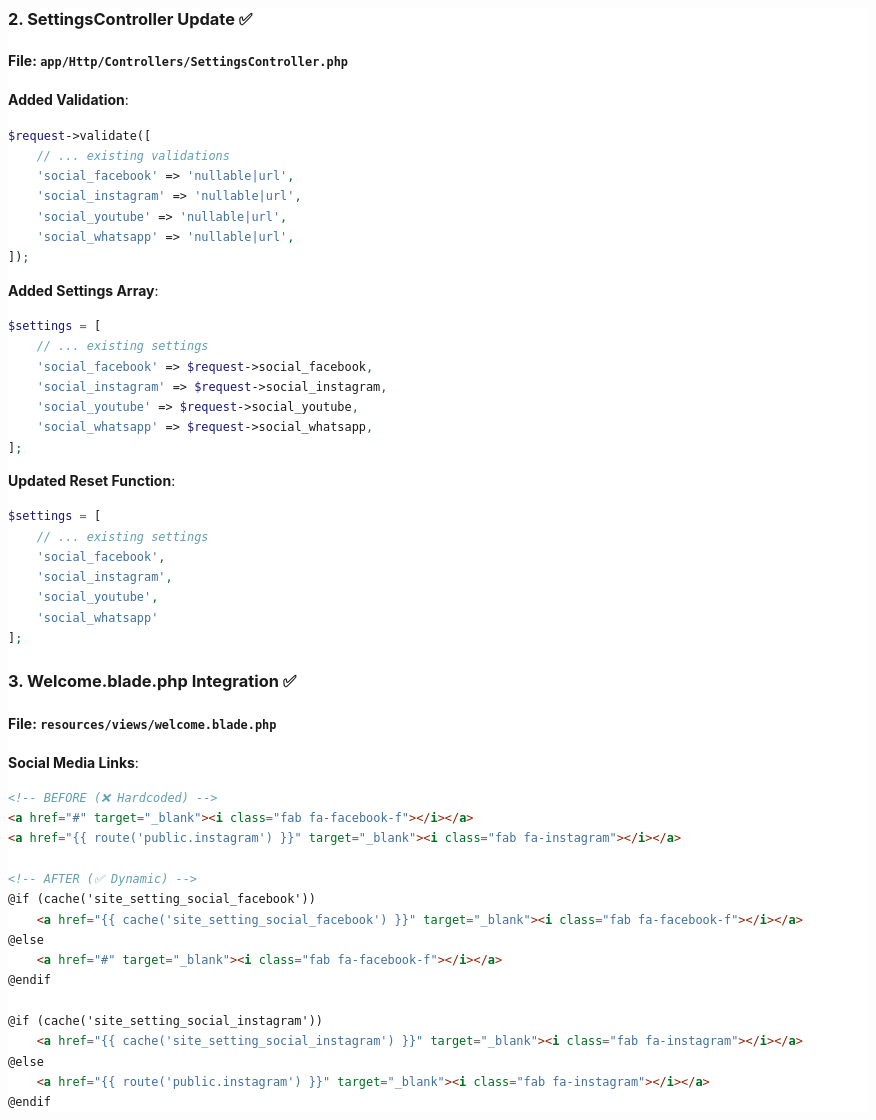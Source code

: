 ### **2. SettingsController Update** ✅

#### **File**: `app/Http/Controllers/SettingsController.php`

**Added Validation**:
```php
$request->validate([
    // ... existing validations
    'social_facebook' => 'nullable|url',
    'social_instagram' => 'nullable|url',
    'social_youtube' => 'nullable|url',
    'social_whatsapp' => 'nullable|url',
]);
```

**Added Settings Array**:
```php
$settings = [
    // ... existing settings
    'social_facebook' => $request->social_facebook,
    'social_instagram' => $request->social_instagram,
    'social_youtube' => $request->social_youtube,
    'social_whatsapp' => $request->social_whatsapp,
];
```

**Updated Reset Function**:
```php
$settings = [
    // ... existing settings
    'social_facebook',
    'social_instagram',
    'social_youtube',
    'social_whatsapp'
];
```

### **3. Welcome.blade.php Integration** ✅

#### **File**: `resources/views/welcome.blade.php`

**Social Media Links**:
```html
<!-- BEFORE (❌ Hardcoded) -->
<a href="#" target="_blank"><i class="fab fa-facebook-f"></i></a>
<a href="{{ route('public.instagram') }}" target="_blank"><i class="fab fa-instagram"></i></a>

<!-- AFTER (✅ Dynamic) -->
@if (cache('site_setting_social_facebook'))
    <a href="{{ cache('site_setting_social_facebook') }}" target="_blank"><i class="fab fa-facebook-f"></i></a>
@else
    <a href="#" target="_blank"><i class="fab fa-facebook-f"></i></a>
@endif

@if (cache('site_setting_social_instagram'))
    <a href="{{ cache('site_setting_social_instagram') }}" target="_blank"><i class="fab fa-instagram"></i></a>
@else
    <a href="{{ route('public.instagram') }}" target="_blank"><i class="fab fa-instagram"></i></a>
@endif
```
